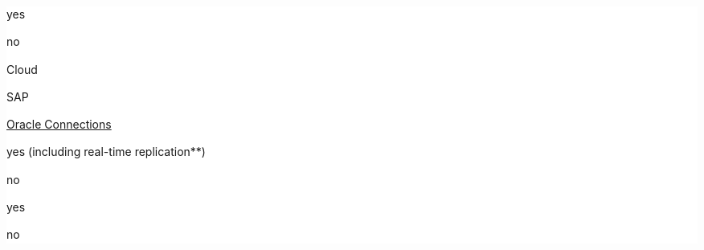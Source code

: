 
</td>
<td valign="top">

yes



</td>
<td valign="top">

no



</td>
<td valign="top">

Cloud



</td>
<td valign="top">

SAP



</td>
</tr>
<tr>
<td valign="top">

[Oracle Connections](oracle-connections-c73ae06.md)



</td>
<td valign="top">

yes \(including real-time replication\*\*\)



</td>
<td valign="top">

no



</td>
<td valign="top">

yes



</td>
<td valign="top">

no



</td>
<td valign="top">
